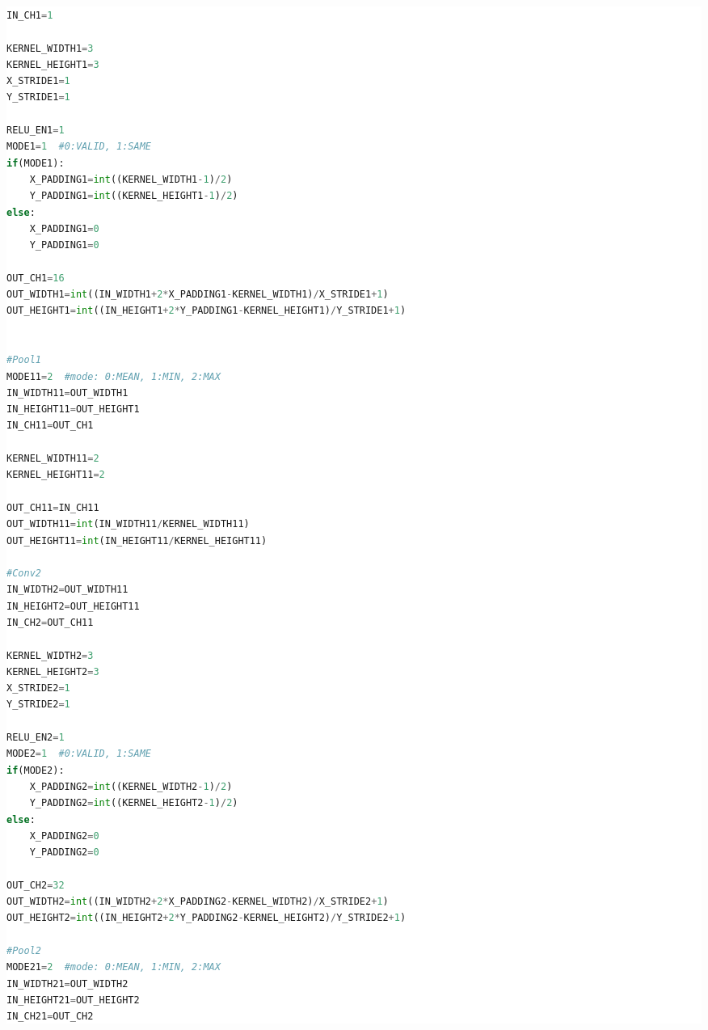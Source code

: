 ```python
IN_CH1=1

KERNEL_WIDTH1=3
KERNEL_HEIGHT1=3
X_STRIDE1=1
Y_STRIDE1=1

RELU_EN1=1
MODE1=1  #0:VALID, 1:SAME
if(MODE1):
    X_PADDING1=int((KERNEL_WIDTH1-1)/2)
    Y_PADDING1=int((KERNEL_HEIGHT1-1)/2)
else:
    X_PADDING1=0
    Y_PADDING1=0

OUT_CH1=16
OUT_WIDTH1=int((IN_WIDTH1+2*X_PADDING1-KERNEL_WIDTH1)/X_STRIDE1+1)
OUT_HEIGHT1=int((IN_HEIGHT1+2*Y_PADDING1-KERNEL_HEIGHT1)/Y_STRIDE1+1)


#Pool1
MODE11=2  #mode: 0:MEAN, 1:MIN, 2:MAX
IN_WIDTH11=OUT_WIDTH1
IN_HEIGHT11=OUT_HEIGHT1
IN_CH11=OUT_CH1

KERNEL_WIDTH11=2
KERNEL_HEIGHT11=2

OUT_CH11=IN_CH11
OUT_WIDTH11=int(IN_WIDTH11/KERNEL_WIDTH11)
OUT_HEIGHT11=int(IN_HEIGHT11/KERNEL_HEIGHT11)

#Conv2
IN_WIDTH2=OUT_WIDTH11
IN_HEIGHT2=OUT_HEIGHT11
IN_CH2=OUT_CH11

KERNEL_WIDTH2=3
KERNEL_HEIGHT2=3
X_STRIDE2=1
Y_STRIDE2=1

RELU_EN2=1
MODE2=1  #0:VALID, 1:SAME
if(MODE2):
    X_PADDING2=int((KERNEL_WIDTH2-1)/2)
    Y_PADDING2=int((KERNEL_HEIGHT2-1)/2)
else:
    X_PADDING2=0
    Y_PADDING2=0

OUT_CH2=32
OUT_WIDTH2=int((IN_WIDTH2+2*X_PADDING2-KERNEL_WIDTH2)/X_STRIDE2+1)
OUT_HEIGHT2=int((IN_HEIGHT2+2*Y_PADDING2-KERNEL_HEIGHT2)/Y_STRIDE2+1)

#Pool2
MODE21=2  #mode: 0:MEAN, 1:MIN, 2:MAX
IN_WIDTH21=OUT_WIDTH2
IN_HEIGHT21=OUT_HEIGHT2
IN_CH21=OUT_CH2

```